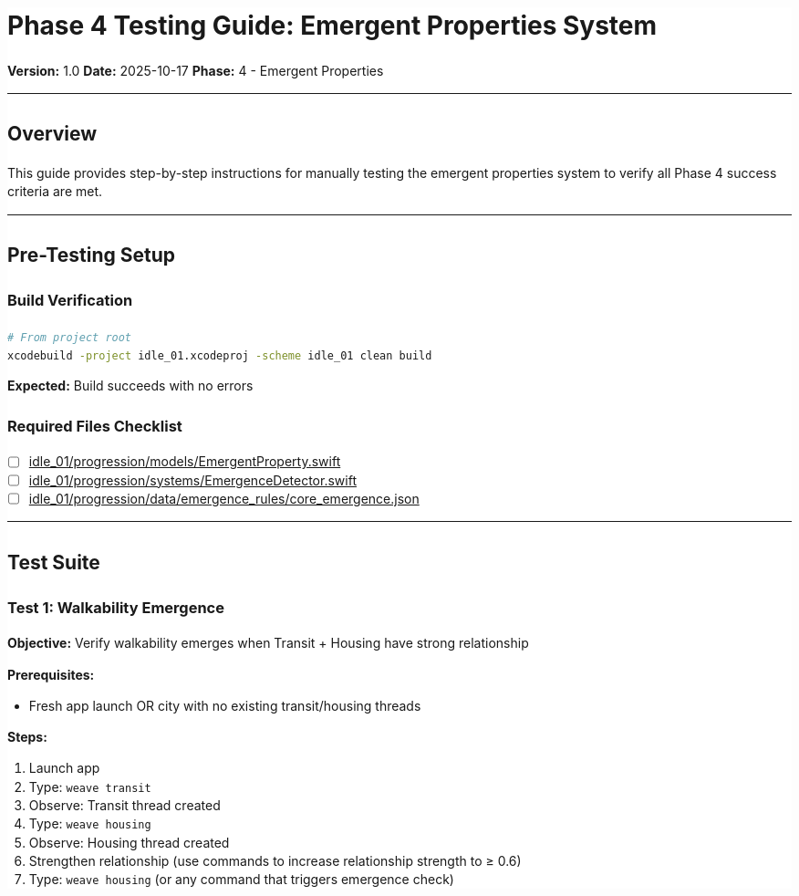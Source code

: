 # Phase 4 Testing Guide: Emergent Properties System

**Version:** 1.0
**Date:** 2025-10-17
**Phase:** 4 - Emergent Properties

---

## Overview

This guide provides step-by-step instructions for manually testing the emergent properties system to verify all Phase 4 success criteria are met.

---

## Pre-Testing Setup

### Build Verification
```bash
# From project root
xcodebuild -project idle_01.xcodeproj -scheme idle_01 clean build
```

**Expected:** Build succeeds with no errors

### Required Files Checklist
- [ ] [idle_01/progression/models/EmergentProperty.swift](idle_01/progression/models/EmergentProperty.swift)
- [ ] [idle_01/progression/systems/EmergenceDetector.swift](idle_01/progression/systems/EmergenceDetector.swift)
- [ ] [idle_01/progression/data/emergence_rules/core_emergence.json](idle_01/progression/data/emergence_rules/core_emergence.json)

---

## Test Suite

### Test 1: Walkability Emergence

**Objective:** Verify walkability emerges when Transit + Housing have strong relationship

**Prerequisites:**
- Fresh app launch OR city with no existing transit/housing threads

**Steps:**
1. Launch app
2. Type: `weave transit`
3. Observe: Transit thread created
4. Type: `weave housing`
5. Observe: Housing thread created
6. Strengthen relationship (use commands to increase relationship strength to ≥ 0.6)
7. Type: `weave housing` (or any command that triggers emergence check)
